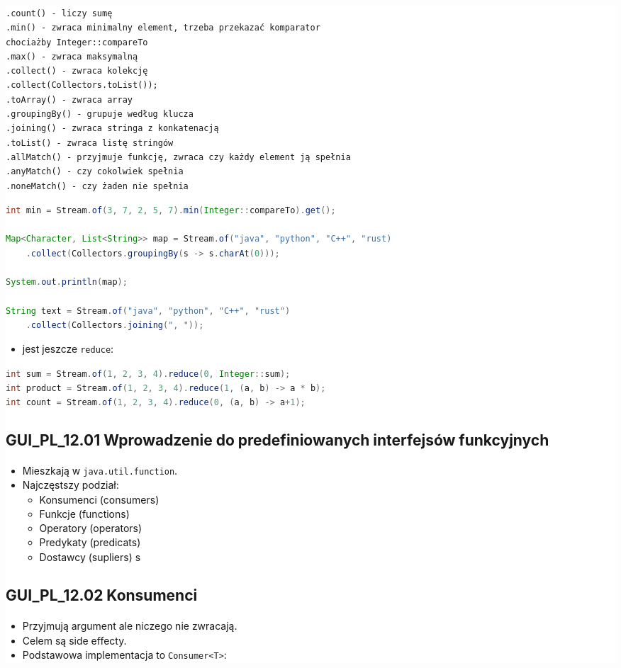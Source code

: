 ```
.count() - liczy sumę
.min() - zwraca minimalny element, trzeba przekazać komparator
chociażby Integer::compareTo
.max() - zwraca maksymalną
.collect() - zwraca kolekcję
.collect(Collectors.toList());
.toArray() - zwraca array
.groupingBy() - grupuje według klucza
.joining() - zwraca stringa z konkatenacją
.toList() - zwraca listę stringów
.allMatch() - przyjmuje funkcję, zwraca czy każdy element ją spełnia
.anyMatch() - czy cokolwiek spełnia
.noneMatch() - czy żaden nie spełnia
```

```java
int min = Stream.of(3, 7, 2, 5, 7).min(Integer::compareTo).get();

Map<Character, List<String>> map = Stream.of("java", "python", "C++", "rust)
	.collect(Collectors.groupingBy(s -> s.charAt(0)));

System.out.println(map);

String text = Stream.of("java", "python", "C++", "rust")
	.collect(Collectors.joining(", "));
```

- jest jeszcze `reduce`:

```java
int sum = Stream.of(1, 2, 3, 4).reduce(0, Integer::sum);
int product = Stream.of(1, 2, 3, 4).reduce(1, (a, b) -> a * b);
int count = Stream.of(1, 2, 3, 4).reduce(0, (a, b) -> a+1);
```

## GUI_PL_12.01 Wprowadzenie do predefiniowanych interfejsów funkcyjnych

- Mieszkają w `java.util.function`.
- Najczęstszy podział:
	- Konsumenci (consumers)
	- Funkcje (functions)
	- Operatory (operators)
	- Predykaty (predicats)
	- Dostawcy (supliers)
s
## GUI_PL_12.02 Konsumenci

- Przyjmują argument ale niczego nie zwracają.
- Celem są side effecty.
- Podstawowa implementacja to `Consumer<T>`:
